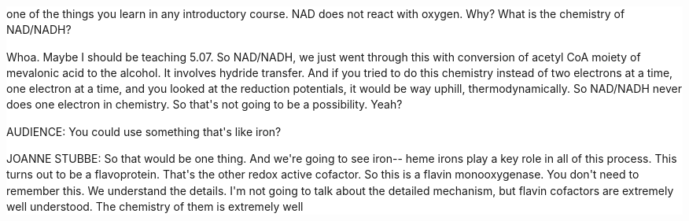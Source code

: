   <span m='343530'>one</span> <span m='343710'>of</span> <span m='343770'>the</span>
  <span m='344160'>things</span> <span m='344400'>you</span> <span m='344520'>learn</span>
  <span m='344790'>in</span> <span m='344910'>any</span> <span m='345270'>introductory</span>
  <span m='345870'>course.</span> <span m='347660'>NAD</span> <span m='348150'>does</span>
  <span m='348360'>not</span> <span m='348690'>react</span> <span m='349050'>with</span>
  <span m='349200'>oxygen.</span> <span m='349710'>Why?</span> <span m='350070'>What</span>
  <span m='350220'>is</span> <span m='350310'>the</span> <span m='350400'>chemistry</span>
  <span m='351030'>of</span> <span m='351180'>NAD/NADH?</span> </p><p><span m='355870'>Whoa.</span>
  <span m='358620'>Maybe</span> <span m='358860'>I</span> <span m='358950'>should</span>
  <span m='359070'>be</span> <span m='359190'>teaching</span> <span m='359490'>5.07.</span>
  <span m='361440'>So</span> <span m='361950'>NAD/NADH,</span> <span m='363450'>we</span>
  <span m='363600'>just</span> <span m='363780'>went</span> <span m='363990'>through</span>
  <span m='364200'>this</span> <span m='364500'>with</span> <span m='365230'>conversion</span>
  <span m='365940'>of</span> <span m='366270'>acetyl</span> <span m='367200'>CoA</span>
  <span m='367670'>moiety</span> <span m='368370'>of</span> <span m='368490'>mevalonic</span>
  <span m='369180'>acid</span> <span m='370200'>to</span> <span m='370350'>the</span>
  <span m='370470'>alcohol.</span> <span m='371190'>It</span> <span m='371340'>involves</span>
  <span m='371700'>hydride</span> <span m='372060'>transfer.</span> <span m='373320'>And</span>
  <span m='374250'>if</span> <span m='374460'>you</span> <span m='374700'>tried</span>
  <span m='374970'>to</span> <span m='375060'>do</span> <span m='375240'>this</span>
  <span m='375450'>chemistry</span> <span m='375990'>instead</span> <span m='376250'>of</span>
  <span m='376370'>two</span> <span m='376560'>electrons</span> <span m='377130'>at</span>
  <span m='377220'>a</span> <span m='377280'>time,</span> <span m='377610'>one</span>
  <span m='377850'>electron</span> <span m='378330'>at</span> <span m='378480'>a</span>
  <span m='378540'>time,</span> <span m='379200'>and</span> <span m='379410'>you</span>
  <span m='379500'>looked</span> <span m='379710'>at</span> <span m='379800'>the</span>
  <span m='379890'>reduction</span> <span m='380370'>potentials,</span> <span m='381480'>it</span>
  <span m='381600'>would</span> <span m='381810'>be</span> <span m='381990'>way</span>
  <span m='382350'>uphill,</span> <span m='383110'>thermodynamically.</span> <span
  m='384030'>So</span> <span m='384520'>NAD/NADH</span> <span m='386160'>never</span>
  <span m='386490'>does</span> <span m='386670'>one</span> <span m='386890'>electron
  in</span> <span m='387270'>chemistry.</span> <span m='387900'>So</span> <span m='388230'>that's</span>
  <span m='388470'>not</span> <span m='388590'>going</span> <span m='388660'>to</span>
  <span m='388750'>be</span> <span m='388830'>a</span> <span m='388890'>possibility.</span>
  <span m='389840'>Yeah?</span> </p><p><span m='390010'>AUDIENCE:</span> <span m='390154'>You</span>
  <span m='390298'>could</span> <span m='390443'>use something</span> <span m='390876'>that's</span>
  <span m='391309'>like</span> <span m='391742'>iron?</span> </p><p><span m='392610'>JOANNE
  STUBBE:</span> <span m='392745'>So</span> <span m='392880'>that</span> <span m='393060'>would</span>
  <span m='393180'>be</span> <span m='393330'>one</span> <span m='393600'>thing.</span>
  <span m='393910'>And</span> <span m='394010'>we're</span> <span m='394020'>going</span>
  <span m='394110'>to</span> <span m='394200'>see</span> <span m='394440'>iron--</span>
  <span m='395500'>heme</span> <span m='395820'>irons</span> <span m='396300'>play</span>
  <span m='396510'>a</span> <span m='396570'>key</span> <span m='396810'>role</span>
  <span m='397260'>in</span> <span m='397380'>all</span> <span m='397590'>of</span>
  <span m='397650'>this</span> <span m='397830'>process.</span> <span m='398685'>This</span>
  <span m='399060'>turns</span> <span m='399450'>out</span> <span m='399600'>to</span>
  <span m='399690'>be</span> <span m='399810'>a</span> <span m='399930'>flavoprotein.</span>
  <span m='400990'>That's</span> <span m='401220'>the</span> <span m='401370'>other</span>
  <span m='401610'>redox</span> <span m='401910'>active</span> <span m='403100'>cofactor.</span>
  <span m='403830'>So</span> <span m='404070'>this</span> <span m='404280'>is</span>
  <span m='404490'>a</span> <span m='405160'>flavin</span> <span m='408040'>monooxygenase.</span>
  <span m='411150'>You</span> <span m='411270'>don't</span> <span m='411450'>need</span>
  <span m='411630'>to</span> <span m='411750'>remember</span> <span m='412200'>this.</span>
  <span m='413010'>We</span> <span m='413160'>understand</span> <span m='413640'>the</span>
  <span m='413730'>details.</span> <span m='414360'>I'm</span> <span m='414460'>not</span>
  <span m='414480'>going</span> <span m='414600'>to</span> <span m='414690'>talk</span>
  <span m='414900'>about</span> <span m='415560'>the</span> <span m='415680'>detailed</span>
  <span m='416190'>mechanism,</span> <span m='416730'>but</span> <span m='416980'>flavin</span>
  <span m='417650'>cofactors</span> <span m='418430'>are</span> <span m='418530'>extremely</span>
  <span m='419040'>well</span> <span m='419370'>understood.</span> <span m='420050'>The</span>
  <span m='420150'>chemistry</span> <span m='420540'>of</span> <span m='420600'>them</span>
  <span m='420810'>is</span> <span m='420990'>extremely</span> <span m='421500'>well</span>